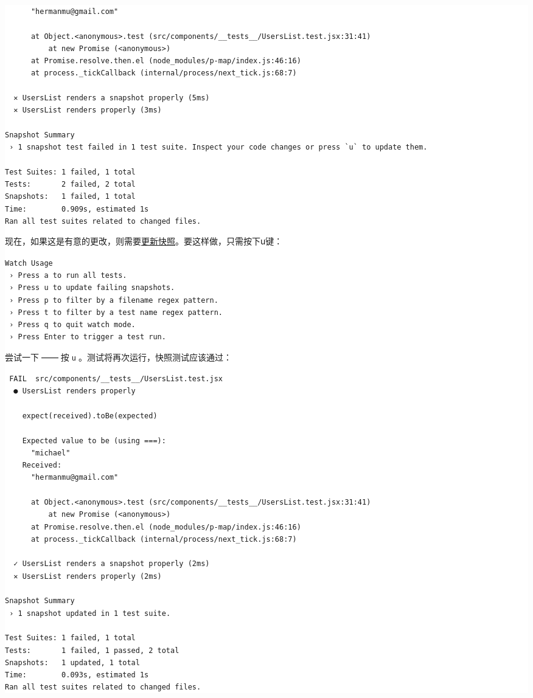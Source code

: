 ```
      "hermanmu@gmail.com"

      at Object.<anonymous>.test (src/components/__tests__/UsersList.test.jsx:31:41)
          at new Promise (<anonymous>)
      at Promise.resolve.then.el (node_modules/p-map/index.js:46:16)
      at process._tickCallback (internal/process/next_tick.js:68:7)

  ✕ UsersList renders a snapshot properly (5ms)
  ✕ UsersList renders properly (3ms)

Snapshot Summary
 › 1 snapshot test failed in 1 test suite. Inspect your code changes or press `u` to update them.

Test Suites: 1 failed, 1 total
Tests:       2 failed, 2 total
Snapshots:   1 failed, 1 total
Time:        0.909s, estimated 1s
Ran all test suites related to changed files.
```
现在，如果这是有意的更改，则需要[更新快照](http://facebook.github.io/jest/docs/en/snapshot-testing.html#updating-snapshots)。要这样做，只需按下u键：
```
Watch Usage
 › Press a to run all tests.
 › Press u to update failing snapshots.
 › Press p to filter by a filename regex pattern.
 › Press t to filter by a test name regex pattern.
 › Press q to quit watch mode.
 › Press Enter to trigger a test run.
```

尝试一下 —— 按 `u` 。测试将再次运行，快照测试应该通过：
```
 FAIL  src/components/__tests__/UsersList.test.jsx
  ● UsersList renders properly

    expect(received).toBe(expected)

    Expected value to be (using ===):
      "michael"
    Received:
      "hermanmu@gmail.com"

      at Object.<anonymous>.test (src/components/__tests__/UsersList.test.jsx:31:41)
          at new Promise (<anonymous>)
      at Promise.resolve.then.el (node_modules/p-map/index.js:46:16)
      at process._tickCallback (internal/process/next_tick.js:68:7)

  ✓ UsersList renders a snapshot properly (2ms)
  ✕ UsersList renders properly (2ms)

Snapshot Summary
 › 1 snapshot updated in 1 test suite.

Test Suites: 1 failed, 1 total
Tests:       1 failed, 1 passed, 2 total
Snapshots:   1 updated, 1 total
Time:        0.093s, estimated 1s
Ran all test suites related to changed files.
```
